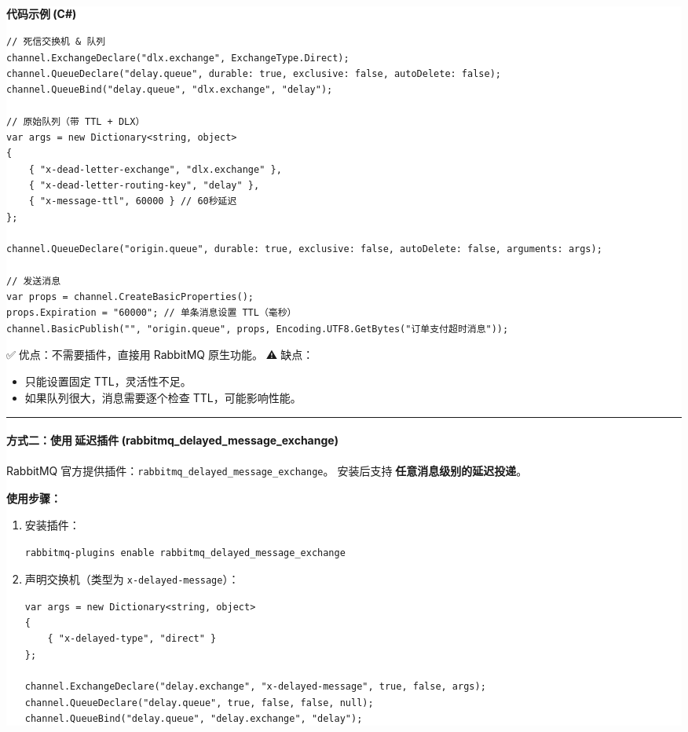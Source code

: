 **代码示例 (C#)**

```
// 死信交换机 & 队列
channel.ExchangeDeclare("dlx.exchange", ExchangeType.Direct);
channel.QueueDeclare("delay.queue", durable: true, exclusive: false, autoDelete: false);
channel.QueueBind("delay.queue", "dlx.exchange", "delay");

// 原始队列（带 TTL + DLX）
var args = new Dictionary<string, object>
{
    { "x-dead-letter-exchange", "dlx.exchange" },
    { "x-dead-letter-routing-key", "delay" },
    { "x-message-ttl", 60000 } // 60秒延迟
};

channel.QueueDeclare("origin.queue", durable: true, exclusive: false, autoDelete: false, arguments: args);

// 发送消息
var props = channel.CreateBasicProperties();
props.Expiration = "60000"; // 单条消息设置 TTL（毫秒）
channel.BasicPublish("", "origin.queue", props, Encoding.UTF8.GetBytes("订单支付超时消息"));
```

✅ 优点：不需要插件，直接用 RabbitMQ 原生功能。
 ⚠️ 缺点：

- 只能设置固定 TTL，灵活性不足。
- 如果队列很大，消息需要逐个检查 TTL，可能影响性能。

------

#### 方式二：使用 **延迟插件 (rabbitmq_delayed_message_exchange)**

RabbitMQ 官方提供插件：`rabbitmq_delayed_message_exchange`。
 安装后支持 **任意消息级别的延迟投递**。

**使用步骤：**

1. 安装插件：

   ```
   rabbitmq-plugins enable rabbitmq_delayed_message_exchange
   ```

2. 声明交换机（类型为 `x-delayed-message`）：

   ```
   var args = new Dictionary<string, object>
   {
       { "x-delayed-type", "direct" }
   };
   
   channel.ExchangeDeclare("delay.exchange", "x-delayed-message", true, false, args);
   channel.QueueDeclare("delay.queue", true, false, false, null);
   channel.QueueBind("delay.queue", "delay.exchange", "delay");
   ```
